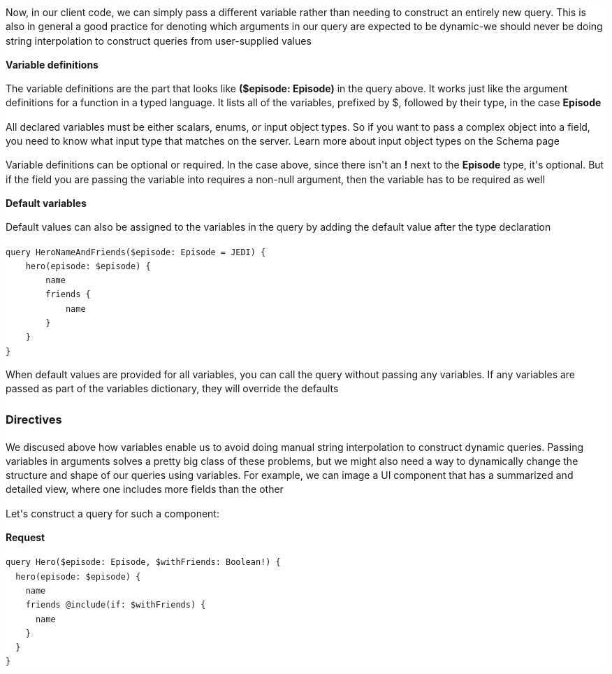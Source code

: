 Now, in our client code, we can simply pass a different variable rather than needing to construct an entirely new query. This is also in general a good practice for denoting which arguments in our query are expected to be dynamic-we should never be doing string interpolation to construct queries from user-supplied values

**Variable definitions**

The variable definitions are the part that looks like **(\$episode: Episode)** in the query above. It works just like the argument definitions for a function in a typed language. It lists all of the variables, prefixed by $, followed by their type, in the case **Episode**

All declared variables must be either scalars, enums, or input object types. So if you want to pass a complex object into a field, you need to know what input type that matches on the server. Learn more about input object types on the Schema page

Variable definitions can be optional or required. In the case above, since there isn't an **!** next to the **Episode** type, it's optional. But if the field you are passing the variable into requires a non-null argument, then the variable has to be required as well

**Default variables**

Default values can also be assigned to the variables in the query by adding the default value after the type declaration

```
query HeroNameAndFriends($episode: Episode = JEDI) {
    hero(episode: $episode) {
        name
        friends {
            name
        }
    }
}
```

When default values are provided for all variables, you can call the query without passing any variables. If any variables are passed as part of the variables dictionary, they will override the defaults

### Directives

We discused above how variables enable us to avoid doing manual string interpolation to construct dynamic queries. Passing variables in arguments solves a pretty big class of these problems, but we might also need a way to dynamically change the structure and shape of our queries using variables. For example, we can image a UI component that has a summarized and detailed view, where one includes more fields than the other

Let's construct a query for such a component:

**Request**

```
query Hero($episode: Episode, $withFriends: Boolean!) {
  hero(episode: $episode) {
    name
    friends @include(if: $withFriends) {
      name
    }
  }
}
```
